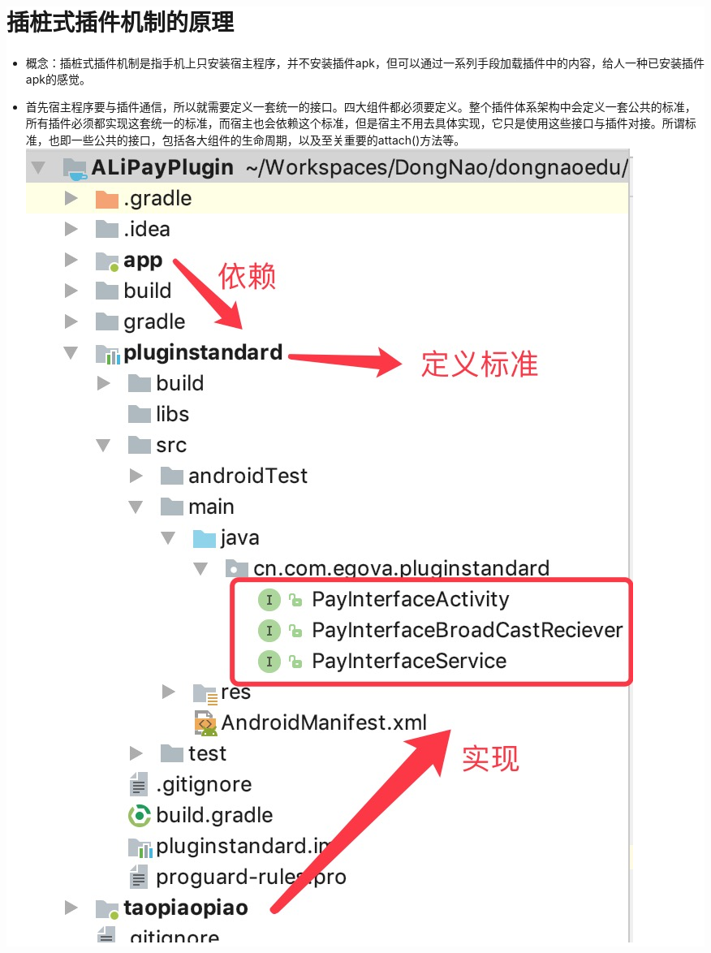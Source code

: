 # 插桩式插件机制的原理
+ 概念：插桩式插件机制是指手机上只安装宿主程序，并不安装插件apk，但可以通过一系列手段加载插件中的内容，给人一种已安装插件apk的感觉。

+ 首先宿主程序要与插件通信，所以就需要定义一套统一的接口。四大组件都必须要定义。整个插件体系架构中会定义一套公共的标准，所有插件必须都实现这套统一的标准，而宿主也会依赖这个标准，但是宿主不用去具体实现，它只是使用这些接口与插件对接。所谓标准，也即一些公共的接口，包括各大组件的生命周期，以及至关重要的attach()方法等。 
  ![依赖关系](images/001.png)
